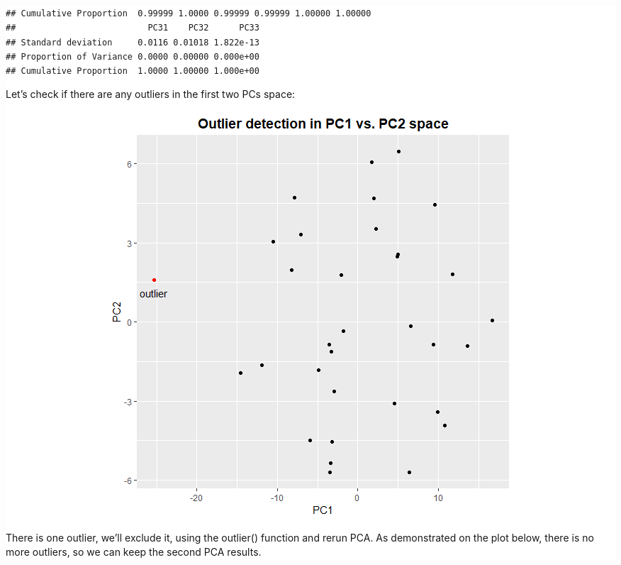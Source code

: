     ## Cumulative Proportion  0.99999 1.0000 0.99999 0.99999 1.00000 1.00000
    ##                          PC31    PC32      PC33
    ## Standard deviation     0.0116 0.01018 1.822e-13
    ## Proportion of Variance 0.0000 0.00000 0.000e+00
    ## Cumulative Proportion  1.0000 1.00000 1.000e+00

Let’s check if there are any outliers in the first two PCs
space:

<img src="Olive_Oils_Origin_Prediction_Report_files/figure-gfm/unnamed-chunk-12-1.png" style="display: block; margin: auto;" />

There is one outlier, we’ll exclude it, using the outlier() function and
rerun PCA. As demonstrated on the plot below, there is no more outliers,
so we can keep the second PCA
results.
